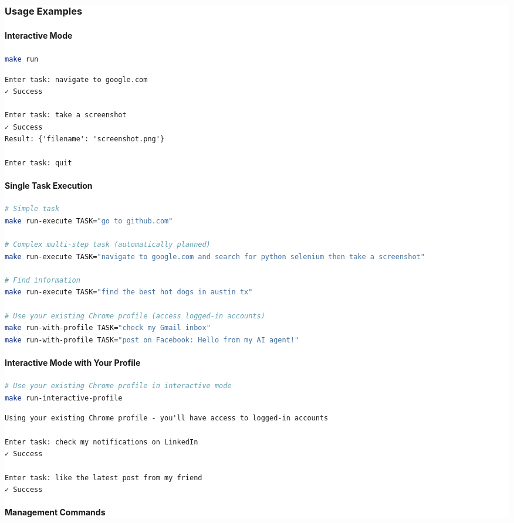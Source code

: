### Usage Examples

#### Interactive Mode

```bash
make run
```

```
Enter task: navigate to google.com
✓ Success

Enter task: take a screenshot
✓ Success
Result: {'filename': 'screenshot.png'}

Enter task: quit
```

#### Single Task Execution

```bash
# Simple task
make run-execute TASK="go to github.com"

# Complex multi-step task (automatically planned)
make run-execute TASK="navigate to google.com and search for python selenium then take a screenshot"

# Find information
make run-execute TASK="find the best hot dogs in austin tx"

# Use your existing Chrome profile (access logged-in accounts)
make run-with-profile TASK="check my Gmail inbox"
make run-with-profile TASK="post on Facebook: Hello from my AI agent!"
```

#### Interactive Mode with Your Profile

```bash
# Use your existing Chrome profile in interactive mode
make run-interactive-profile
```

```
Using your existing Chrome profile - you'll have access to logged-in accounts

Enter task: check my notifications on LinkedIn
✓ Success

Enter task: like the latest post from my friend
✓ Success
```

#### Management Commands
